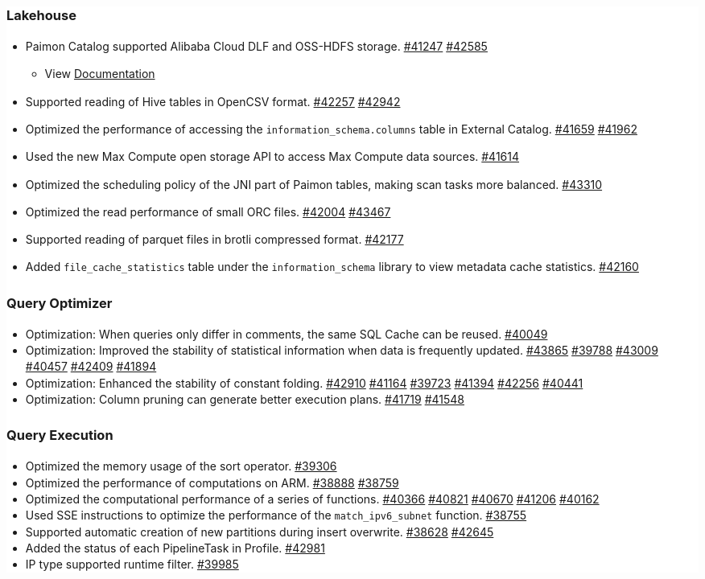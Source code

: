 ### Lakehouse

- Paimon Catalog supported Alibaba Cloud DLF and OSS-HDFS storage. [#41247](https://github.com/apache/doris/pull/41247) [#42585](https://github.com/apache/doris/pull/42585)
  
  - View [Documentation](https://doris.apache.org/docs/3.0/lakehouse/datalake-analytics/paimon)

- Supported reading of Hive tables in OpenCSV format. [#42257](https://github.com/apache/doris/pull/42257) [#42942](https://github.com/apache/doris/pull/42942)
- Optimized the performance of accessing the `information_schema.columns` table in External Catalog. [#41659](https://github.com/apache/doris/pull/41659) [#41962](https://github.com/apache/doris/pull/41962)
- Used the new Max Compute open storage API to access Max Compute data sources. [#41614](https://github.com/apache/doris/pull/41614)
- Optimized the scheduling policy of the JNI part of Paimon tables, making scan tasks more balanced. [#43310](https://github.com/apache/doris/pull/43310)
- Optimized the read performance of small ORC files. [#42004](https://github.com/apache/doris/pull/42004) [#43467](https://github.com/apache/doris/pull/43467)
- Supported reading of parquet files in brotli compressed format. [#42177](https://github.com/apache/doris/pull/42177)
- Added `file_cache_statistics` table under the `information_schema` library to view metadata cache statistics. [#42160](https://github.com/apache/doris/pull/42160)

### Query Optimizer

- Optimization: When queries only differ in comments, the same SQL Cache can be reused. [#40049](https://github.com/apache/doris/pull/40049)
- Optimization: Improved the stability of statistical information when data is frequently updated. [#43865](https://github.com/apache/doris/pull/43865) [#39788](https://github.com/apache/doris/pull/39788) [#43009](https://github.com/apache/doris/pull/43009) [#40457](https://github.com/apache/doris/pull/40457) [#42409](https://github.com/apache/doris/pull/42409) [#41894](https://github.com/apache/doris/pull/41894)
- Optimization: Enhanced the stability of constant folding. [#42910](https://github.com/apache/doris/pull/42910) [#41164](https://github.com/apache/doris/pull/41164) [#39723](https://github.com/apache/doris/pull/39723) [#41394](https://github.com/apache/doris/pull/41394) [#42256](https://github.com/apache/doris/pull/42256) [#40441](https://github.com/apache/doris/pull/40441)
- Optimization: Column pruning can generate better execution plans. [#41719](https://github.com/apache/doris/pull/41719) [#41548](https://github.com/apache/doris/pull/41548)

### Query Execution

- Optimized the memory usage of the sort operator. [#39306](https://github.com/apache/doris/pull/39306)
- Optimized the performance of computations on ARM. [#38888](https://github.com/apache/doris/pull/38888) [#38759](https://github.com/apache/doris/pull/38759)
- Optimized the computational performance of a series of functions. [#40366](https://github.com/apache/doris/pull/40366) [#40821](https://github.com/apache/doris/pull/40821) [#40670](https://github.com/apache/doris/pull/40670) [#41206](https://github.com/apache/doris/pull/41206) [#40162](https://github.com/apache/doris/pull/40162)
- Used SSE instructions to optimize the performance of the `match_ipv6_subnet` function. [#38755](https://github.com/apache/doris/pull/38755)
- Supported automatic creation of new partitions during insert overwrite. [#38628](https://github.com/apache/doris/pull/38628) [#42645](https://github.com/apache/doris/pull/42645)
- Added the status of each PipelineTask in Profile. [#42981](https://github.com/apache/doris/pull/42981)
- IP type supported runtime filter. [#39985](https://github.com/apache/doris/pull/39985)
